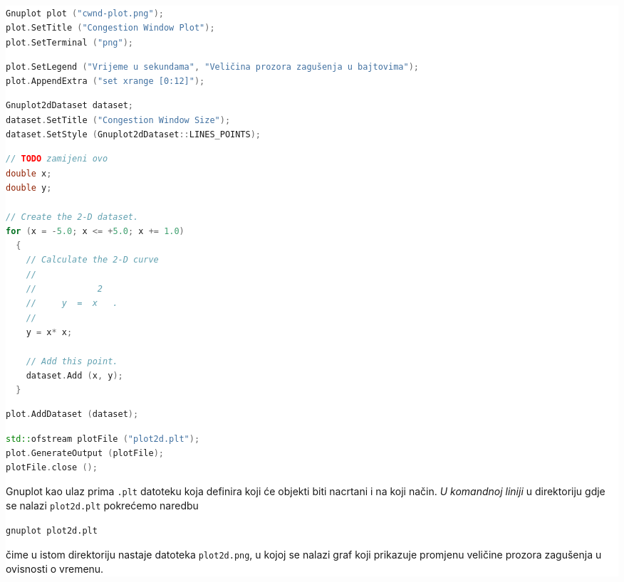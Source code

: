 ``` c++
Gnuplot plot ("cwnd-plot.png");
plot.SetTitle ("Congestion Window Plot");
plot.SetTerminal ("png");
```

``` c++
plot.SetLegend ("Vrijeme u sekundama", "Veličina prozora zagušenja u bajtovima");
plot.AppendExtra ("set xrange [0:12]");
```

``` c++
Gnuplot2dDataset dataset;
dataset.SetTitle ("Congestion Window Size");
dataset.SetStyle (Gnuplot2dDataset::LINES_POINTS);
```

``` c++
// TODO zamijeni ovo
double x;
double y;

// Create the 2-D dataset.
for (x = -5.0; x <= +5.0; x += 1.0)
  {
    // Calculate the 2-D curve
    //
    //            2
    //     y  =  x   .
    //
    y = x* x;

    // Add this point.
    dataset.Add (x, y);
  }
```

``` c++
plot.AddDataset (dataset);
```

``` c++
std::ofstream plotFile ("plot2d.plt");
plot.GenerateOutput (plotFile);
plotFile.close ();
```

Gnuplot kao ulaz prima `.plt` datoteku koja definira koji će objekti biti nacrtani i na koji način. *U komandnoj liniji* u direktoriju gdje se nalazi `plot2d.plt` pokrećemo naredbu

``` shell
gnuplot plot2d.plt
```

čime u istom direktoriju nastaje datoteka `plot2d.png`, u kojoj se nalazi graf koji prikazuje promjenu veličine prozora zagušenja u ovisnosti o vremenu.
